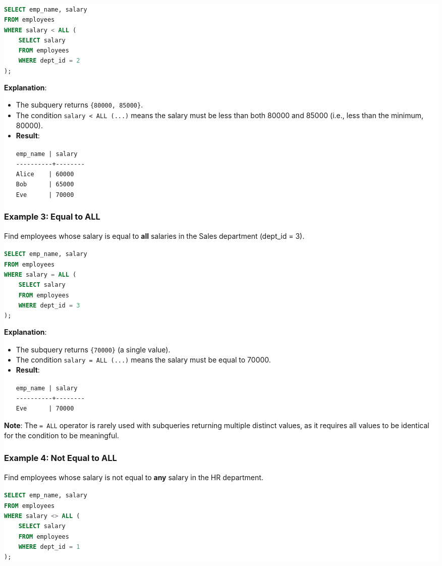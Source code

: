 ```sql
SELECT emp_name, salary
FROM employees
WHERE salary < ALL (
    SELECT salary
    FROM employees
    WHERE dept_id = 2
);
```

**Explanation**:
- The subquery returns `{80000, 85000}`.
- The condition `salary < ALL (...)` means the salary must be less than both 80000 and 85000 (i.e., less than the minimum, 80000).
- **Result**:
  ```
  emp_name | salary
  ----------+--------
  Alice    | 60000
  Bob      | 65000
  Eve      | 70000
  ```

### Example 3: Equal to ALL
Find employees whose salary is equal to **all** salaries in the Sales department (dept_id = 3).

```sql
SELECT emp_name, salary
FROM employees
WHERE salary = ALL (
    SELECT salary
    FROM employees
    WHERE dept_id = 3
);
```

**Explanation**:
- The subquery returns `{70000}` (a single value).
- The condition `salary = ALL (...)` means the salary must be equal to 70000.
- **Result**:
  ```
  emp_name | salary
  ----------+--------
  Eve      | 70000
  ```

**Note**: The `= ALL` operator is rarely used with subqueries returning multiple distinct values, as it requires all values to be identical for the condition to be meaningful.

### Example 4: Not Equal to ALL
Find employees whose salary is not equal to **any** salary in the HR department.

```sql
SELECT emp_name, salary
FROM employees
WHERE salary <> ALL (
    SELECT salary
    FROM employees
    WHERE dept_id = 1
);
```
